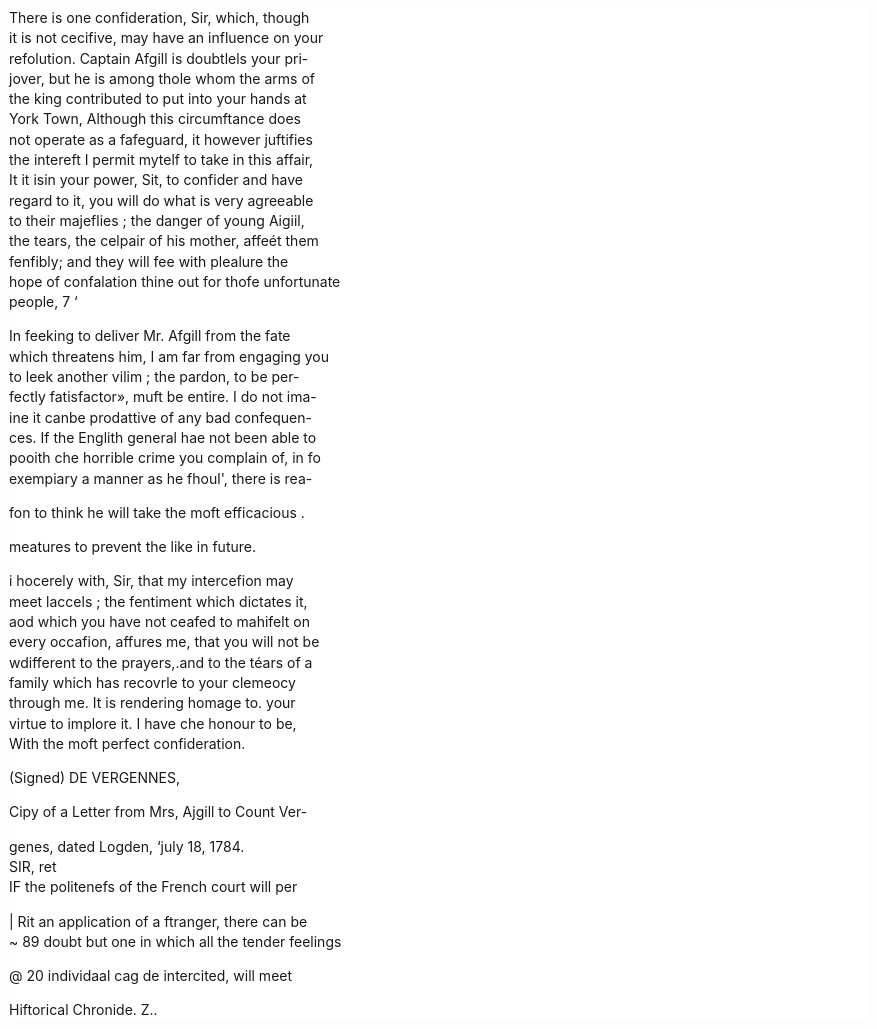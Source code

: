 There is one confideration, Sir, which, though  
it is not cecifive, may have an influence on your  
refolution. Captain Afgill is doubtlels your pri-  
jover, but he is among thole whom the arms of  
the king contributed to put into your hands at  
York Town, Although this circumftance does  
not operate as a fafeguard, it however juftifies  
the intereft I permit mytelf to take in this affair,  
It it isin your power, Sit, to confider and have  
regard to it, you will do what is very agreeable  
to their majeflies ; the danger of young Aigiil,  
the tears, the celpair of his mother, affeét them  
fenfibly; and they will fee with plealure the  
hope of confalation thine out for thofe unfortunate  
people, 7 ‘  
  
In feeking to deliver Mr. Afgill from the fate  
which threatens him, I am far from engaging you  
to leek another vilim ; the pardon, to be per-  
fectly fatisfactor», muft be entire. I do not ima-  
ine it canbe prodattive of any bad confequen-  
ces. If the Englith general hae not been able to  
pooith che horrible crime you complain of, in fo  
exempiary a manner as he fhoul&#x27;, there is rea-  
  
fon to think he will take the moft efficacious .  
  
meatures to prevent the like in future.  
  
i hocerely with, Sir, that my intercefion may  
meet laccels ; the fentiment which dictates it,  
aod which you have not ceafed to mahifelt on  
every occafion, affures me, that you will not be  
wdifferent to the prayers,.and to the téars of a  
family which has recovrle to your clemeocy  
through me. It is rendering homage to. your  
virtue to implore it. I have che honour to be,  
With the moft perfect confideration.  
  
(Signed) DE VERGENNES,  
  
Cipy of a Letter from Mrs, Ajgill to Count Ver-  
  
genes, dated Logden, ‘july 18, 1784.  
SIR, ret  
IF the politenefs of the French court will per  
  
| Rit an application of a ftranger, there can be  
~ 89 doubt but one in which all the tender feelings  
  
  
  
  
@ 20 individaal cag de intercited, will meet  
  
Hiftorical Chronide. Z..  
  